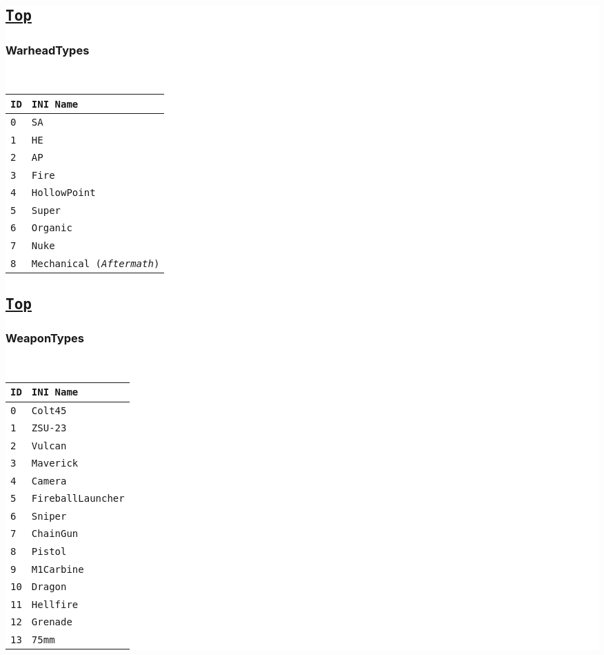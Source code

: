 </samp>


<a href="#definitions"><kbd>Top</kbd></a><br>
-------
### WarheadTypes 
<br>

<samp>

|ID|INI Name             
:--|:------------
| 0|SA                   
| 1|HE                   
| 2|AP                   
| 3|Fire                 
| 4|HollowPoint          
| 5|Super                
| 6|Organic              
| 7|Nuke                 
| 8|Mechanical (*Aftermath*) 
</samp>


<a href="#definitions"><kbd>Top</kbd></a><br>
-------
### WeaponTypes 
<br>

<samp>

|ID|INI Name             
:--|:------------
| 0|Colt45               
| 1|ZSU-23               
| 2|Vulcan               
| 3|Maverick             
| 4|Camera               
| 5|FireballLauncher     
| 6|Sniper               
| 7|ChainGun             
| 8|Pistol               
| 9|M1Carbine            
|10|Dragon               
|11|Hellfire             
|12|Grenade              
|13|75mm                 